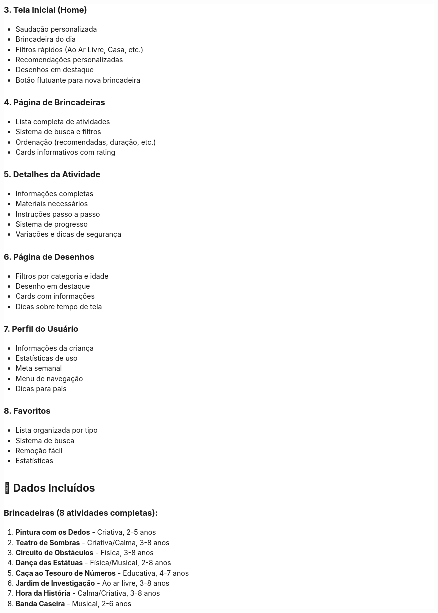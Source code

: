 ### 3. **Tela Inicial (Home)**
- Saudação personalizada
- Brincadeira do dia
- Filtros rápidos (Ao Ar Livre, Casa, etc.)
- Recomendações personalizadas
- Desenhos em destaque
- Botão flutuante para nova brincadeira

### 4. **Página de Brincadeiras**
- Lista completa de atividades
- Sistema de busca e filtros
- Ordenação (recomendadas, duração, etc.)
- Cards informativos com rating

### 5. **Detalhes da Atividade**
- Informações completas
- Materiais necessários
- Instruções passo a passo
- Sistema de progresso
- Variações e dicas de segurança

### 6. **Página de Desenhos**
- Filtros por categoria e idade
- Desenho em destaque
- Cards com informações
- Dicas sobre tempo de tela

### 7. **Perfil do Usuário**
- Informações da criança
- Estatísticas de uso
- Meta semanal
- Menu de navegação
- Dicas para pais

### 8. **Favoritos**
- Lista organizada por tipo
- Sistema de busca
- Remoção fácil
- Estatísticas

## 🎲 Dados Incluídos

### Brincadeiras (8 atividades completas):
1. **Pintura com os Dedos** - Criativa, 2-5 anos
2. **Teatro de Sombras** - Criativa/Calma, 3-8 anos  
3. **Circuito de Obstáculos** - Física, 3-8 anos
4. **Dança das Estátuas** - Física/Musical, 2-8 anos
5. **Caça ao Tesouro de Números** - Educativa, 4-7 anos
6. **Jardim de Investigação** - Ao ar livre, 3-8 anos
7. **Hora da História** - Calma/Criativa, 3-8 anos
8. **Banda Caseira** - Musical, 2-6 anos
